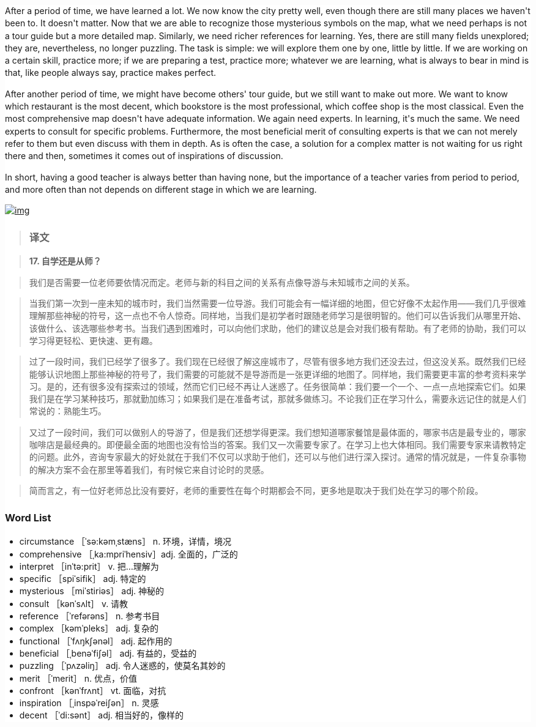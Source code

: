 After a period of time, we have learned a lot. We now know the city pretty well, even though there are still many places we haven't been to. It doesn't matter. Now that we are able to recognize those mysterious symbols on the map, what we need perhaps is not a tour guide but a more detailed map. Similarly, we need richer references for learning. Yes, there are still many fields unexplored; they are, nevertheless, no longer puzzling. The task is simple: we will explore them one by one, little by little. If we are working on a certain skill, practice more; if we are preparing a test, practice more; whatever we are learning, what is always to bear in mind is that, like people always say, practice makes perfect.

After another period of time, we might have become others' tour guide, but we still want to make out more. We want to know which restaurant is the most decent, which bookstore is the most professional, which coffee shop is the most classical. Even the most comprehensive map doesn't have adequate information. We again need experts. In learning, it's much the same. We need experts to consult for specific problems. Furthermore, the most beneficial merit of consulting experts is that we can not merely refer to them but even discuss with them in depth. As is often the case, a solution for a complex matter is not waiting for us right there and then, sometimes it comes out of inspirations of discussion.

In short, having a good teacher is always better than having none, but the importance of a teacher varies from period to period, and more often than not depends on different stage in which we are learning.

[![img](https://github.com/xiaolai/xiaolai.github.io/raw/master/twe185/images/TOEFL-iBT-High-Score-Essays-017.jpg)](https://github.com/xiaolai/xiaolai.github.io/blob/master/twe185/images/TOEFL-iBT-High-Score-Essays-017.jpg)

> ### 译文

> **17. 自学还是从师？**

> 我们是否需要一位老师要依情况而定。老师与新的科目之间的关系有点像导游与未知城市之间的关系。

> 当我们第一次到一座未知的城市时，我们当然需要一位导游。我们可能会有一幅详细的地图，但它好像不太起作用——我们几乎很难理解那些神秘的符号，这一点也不令人惊奇。同样地，当我们是初学者时跟随老师学习是很明智的。他们可以告诉我们从哪里开始、该做什么、该选哪些参考书。当我们遇到困难时，可以向他们求助，他们的建议总是会对我们极有帮助。有了老师的协助，我们可以学习得更轻松、更快速、更有趣。

> 过了一段时间，我们已经学了很多了。我们现在已经很了解这座城市了，尽管有很多地方我们还没去过，但这没关系。既然我们已经能够认识地图上那些神秘的符号了，我们需要的可能就不是导游而是一张更详细的地图了。同样地，我们需要更丰富的参考资料来学习。是的，还有很多没有探索过的领域，然而它们已经不再让人迷惑了。任务很简单：我们要一个一个、一点一点地探索它们。如果我们是在学习某种技巧，那就勤加练习；如果我们是在准备考试，那就多做练习。不论我们正在学习什么，需要永远记住的就是人们常说的：熟能生巧。

> 又过了一段时间，我们可以做别人的导游了，但是我们还想学得更深。我们想知道哪家餐馆是最体面的，哪家书店是最专业的，哪家咖啡店是最经典的。即便最全面的地图也没有恰当的答案。我们又一次需要专家了。在学习上也大体相同。我们需要专家来请教特定的问题。此外，咨询专家最大的好处就在于我们不仅可以求助于他们，还可以与他们进行深入探讨。通常的情况就是，一件复杂事物的解决方案不会在那里等着我们，有时候它来自讨论时的灵感。

> 简而言之，有一位好老师总比没有要好，老师的重要性在每个时期都会不同，更多地是取决于我们处在学习的哪个阶段。

### Word List

- circumstance ［ˈsə:kəmˌstæns］ n. 环境，详情，境况
- comprehensive ［ˌka:mpriˈhensiv］adj. 全面的，广泛的
- interpret ［inˈtə:prit］ v. 把…理解为
- specific ［spiˈsifik］ adj. 特定的
- mysterious ［miˈstiriəs］ adj. 神秘的
- consult ［kənˈsʌlt］ v. 请教
- reference ［ˈrefərəns］ n. 参考书目
- complex ［kəmˈpleks］ adj. 复杂的
- functional ［ˈfʌŋkʃənəl］ adj. 起作用的
- beneficial ［ˌbenəˈfiʃəl］ adj. 有益的，受益的
- puzzling ［ˈpʌzəliŋ］ adj. 令人迷惑的，使莫名其妙的
- merit ［ˈmerit］ n. 优点，价值
- confront ［kənˈfrʌnt］ vt. 面临，对抗
- inspiration ［ˌinspəˈreiʃən］ n. 灵感
- decent ［ˈdi:sənt］ adj. 相当好的，像样的
